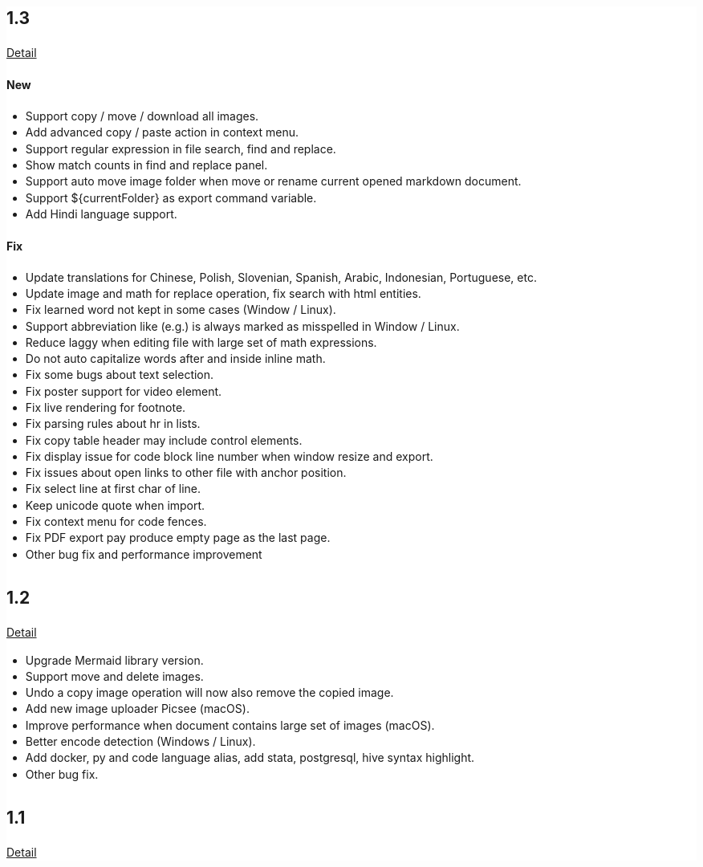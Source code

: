 ## 1.3

[Detail](https://support.typora.io/What's-New-1.3/)

#### New

- Support copy / move / download all images.
- Add advanced copy / paste action in context menu.
- Support regular expression in file search, find and replace.
- Show match counts in find and replace panel.
- Support auto move image folder when move or rename current opened markdown document.
- Support ${currentFolder} as export command variable.
- Add Hindi language support.

#### Fix

- Update translations for Chinese, Polish, Slovenian, Spanish, Arabic, Indonesian, Portuguese, etc.
- Update image and math for replace operation, fix search with html entities.
- Fix learned word not kept in some cases (Window / Linux).
- Support abbreviation like (e.g.) is always marked as misspelled in Window / Linux.
- Reduce laggy when editing file with large set of math expressions.
- Do not auto capitalize words after and inside inline math.
- Fix some bugs about text selection.
- Fix poster support for video element.
- Fix live rendering for footnote.
- Fix parsing rules about hr in lists.
- Fix copy table header may include control elements.
- Fix display issue for code block line number when window resize and export.
- Fix issues about open links to other file with anchor position.
- Fix select line at first char of line.
- Keep unicode quote when import.
- Fix context menu for code fences.
- Fix PDF export pay produce empty page as the last page.
- Other bug fix and performance improvement

## 1.2

[Detail](https://support.typora.io/What's-New-1.2/)

- Upgrade Mermaid library version.
- Support move and delete images.
- Undo a copy image operation will now also remove the copied image.
- Add new image uploader Picsee (macOS).
- Improve performance when document contains large set of images (macOS).
- Better encode detection (Windows / Linux).
- Add docker, py and code language alias, add stata, postgresql, hive syntax highlight.
- Other bug fix.

## 1.1

[Detail](https://support.typora.io/What's-New-1.1/)
